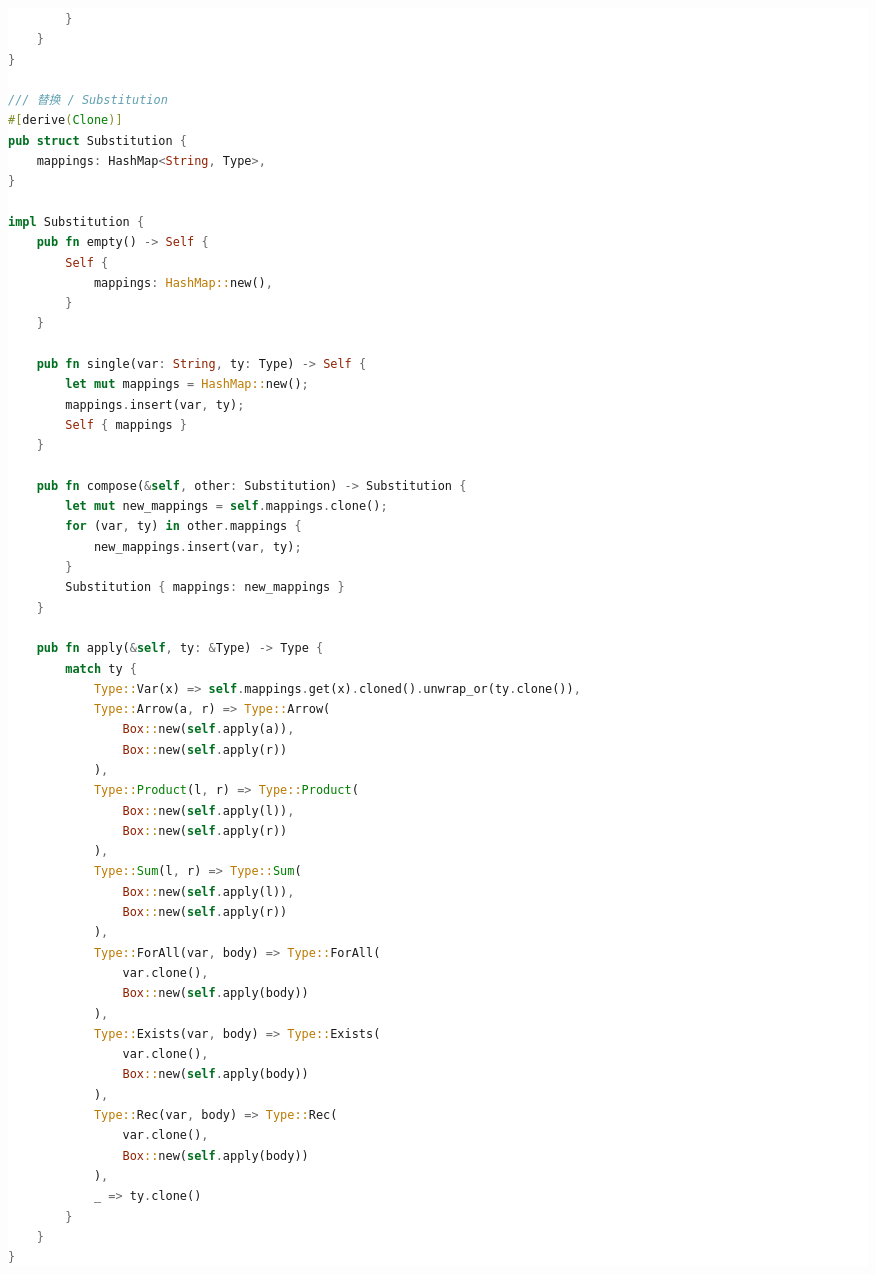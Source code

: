 ```rust
        }
    }
}

/// 替换 / Substitution
#[derive(Clone)]
pub struct Substitution {
    mappings: HashMap<String, Type>,
}

impl Substitution {
    pub fn empty() -> Self {
        Self {
            mappings: HashMap::new(),
        }
    }
    
    pub fn single(var: String, ty: Type) -> Self {
        let mut mappings = HashMap::new();
        mappings.insert(var, ty);
        Self { mappings }
    }
    
    pub fn compose(&self, other: Substitution) -> Substitution {
        let mut new_mappings = self.mappings.clone();
        for (var, ty) in other.mappings {
            new_mappings.insert(var, ty);
        }
        Substitution { mappings: new_mappings }
    }
    
    pub fn apply(&self, ty: &Type) -> Type {
        match ty {
            Type::Var(x) => self.mappings.get(x).cloned().unwrap_or(ty.clone()),
            Type::Arrow(a, r) => Type::Arrow(
                Box::new(self.apply(a)),
                Box::new(self.apply(r))
            ),
            Type::Product(l, r) => Type::Product(
                Box::new(self.apply(l)),
                Box::new(self.apply(r))
            ),
            Type::Sum(l, r) => Type::Sum(
                Box::new(self.apply(l)),
                Box::new(self.apply(r))
            ),
            Type::ForAll(var, body) => Type::ForAll(
                var.clone(),
                Box::new(self.apply(body))
            ),
            Type::Exists(var, body) => Type::Exists(
                var.clone(),
                Box::new(self.apply(body))
            ),
            Type::Rec(var, body) => Type::Rec(
                var.clone(),
                Box::new(self.apply(body))
            ),
            _ => ty.clone()
        }
    }
}

```